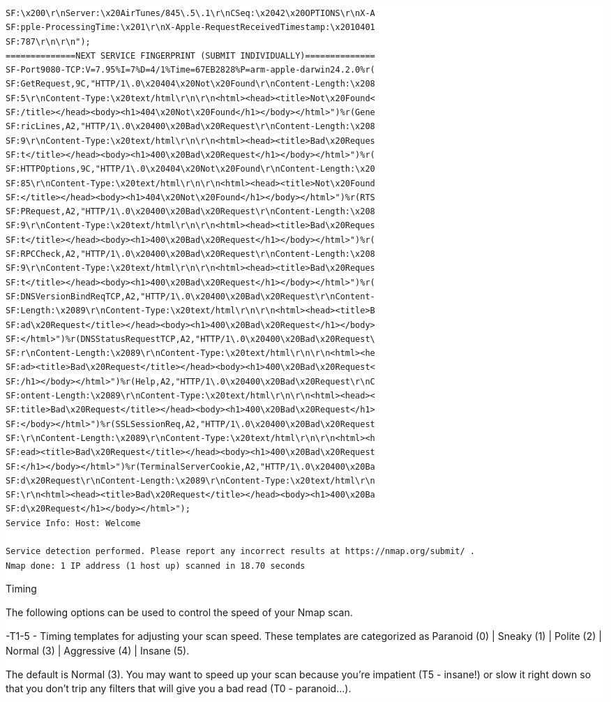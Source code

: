 ```
SF:\x200\r\nServer:\x20AirTunes/845\.5\.1\r\nCSeq:\x2042\x20OPTIONS\r\nX-A
SF:pple-ProcessingTime:\x201\r\nX-Apple-RequestReceivedTimestamp:\x2010401
SF:787\r\n\r\n");
==============NEXT SERVICE FINGERPRINT (SUBMIT INDIVIDUALLY)==============
SF-Port9080-TCP:V=7.95%I=7%D=4/1%Time=67EB2828%P=arm-apple-darwin24.2.0%r(
SF:GetRequest,9C,"HTTP/1\.0\x20404\x20Not\x20Found\r\nContent-Length:\x208
SF:5\r\nContent-Type:\x20text/html\r\n\r\n<html><head><title>Not\x20Found<
SF:/title></head><body><h1>404\x20Not\x20Found</h1></body></html>")%r(Gene
SF:ricLines,A2,"HTTP/1\.0\x20400\x20Bad\x20Request\r\nContent-Length:\x208
SF:9\r\nContent-Type:\x20text/html\r\n\r\n<html><head><title>Bad\x20Reques
SF:t</title></head><body><h1>400\x20Bad\x20Request</h1></body></html>")%r(
SF:HTTPOptions,9C,"HTTP/1\.0\x20404\x20Not\x20Found\r\nContent-Length:\x20
SF:85\r\nContent-Type:\x20text/html\r\n\r\n<html><head><title>Not\x20Found
SF:</title></head><body><h1>404\x20Not\x20Found</h1></body></html>")%r(RTS
SF:PRequest,A2,"HTTP/1\.0\x20400\x20Bad\x20Request\r\nContent-Length:\x208
SF:9\r\nContent-Type:\x20text/html\r\n\r\n<html><head><title>Bad\x20Reques
SF:t</title></head><body><h1>400\x20Bad\x20Request</h1></body></html>")%r(
SF:RPCCheck,A2,"HTTP/1\.0\x20400\x20Bad\x20Request\r\nContent-Length:\x208
SF:9\r\nContent-Type:\x20text/html\r\n\r\n<html><head><title>Bad\x20Reques
SF:t</title></head><body><h1>400\x20Bad\x20Request</h1></body></html>")%r(
SF:DNSVersionBindReqTCP,A2,"HTTP/1\.0\x20400\x20Bad\x20Request\r\nContent-
SF:Length:\x2089\r\nContent-Type:\x20text/html\r\n\r\n<html><head><title>B
SF:ad\x20Request</title></head><body><h1>400\x20Bad\x20Request</h1></body>
SF:</html>")%r(DNSStatusRequestTCP,A2,"HTTP/1\.0\x20400\x20Bad\x20Request\
SF:r\nContent-Length:\x2089\r\nContent-Type:\x20text/html\r\n\r\n<html><he
SF:ad><title>Bad\x20Request</title></head><body><h1>400\x20Bad\x20Request<
SF:/h1></body></html>")%r(Help,A2,"HTTP/1\.0\x20400\x20Bad\x20Request\r\nC
SF:ontent-Length:\x2089\r\nContent-Type:\x20text/html\r\n\r\n<html><head><
SF:title>Bad\x20Request</title></head><body><h1>400\x20Bad\x20Request</h1>
SF:</body></html>")%r(SSLSessionReq,A2,"HTTP/1\.0\x20400\x20Bad\x20Request
SF:\r\nContent-Length:\x2089\r\nContent-Type:\x20text/html\r\n\r\n<html><h
SF:ead><title>Bad\x20Request</title></head><body><h1>400\x20Bad\x20Request
SF:</h1></body></html>")%r(TerminalServerCookie,A2,"HTTP/1\.0\x20400\x20Ba
SF:d\x20Request\r\nContent-Length:\x2089\r\nContent-Type:\x20text/html\r\n
SF:\r\n<html><head><title>Bad\x20Request</title></head><body><h1>400\x20Ba
SF:d\x20Request</h1></body></html>");
Service Info: Host: Welcome

Service detection performed. Please report any incorrect results at https://nmap.org/submit/ .
Nmap done: 1 IP address (1 host up) scanned in 18.70 seconds
```


Timing

The following options can be used to control the speed of your Nmap scan.

-T1-5 - Timing templates for adjusting your scan speed. These templates are categorized as Paranoid (0) | Sneaky (1) | Polite (2) | Normal (3) | Aggressive (4) | Insane (5).

The default is Normal (3). You may want to speed up your scan because you’re impatient (T5 - insane!) or slow it right down so that you don’t trip any filters that will give you a bad read (T0 - paranoid...).

